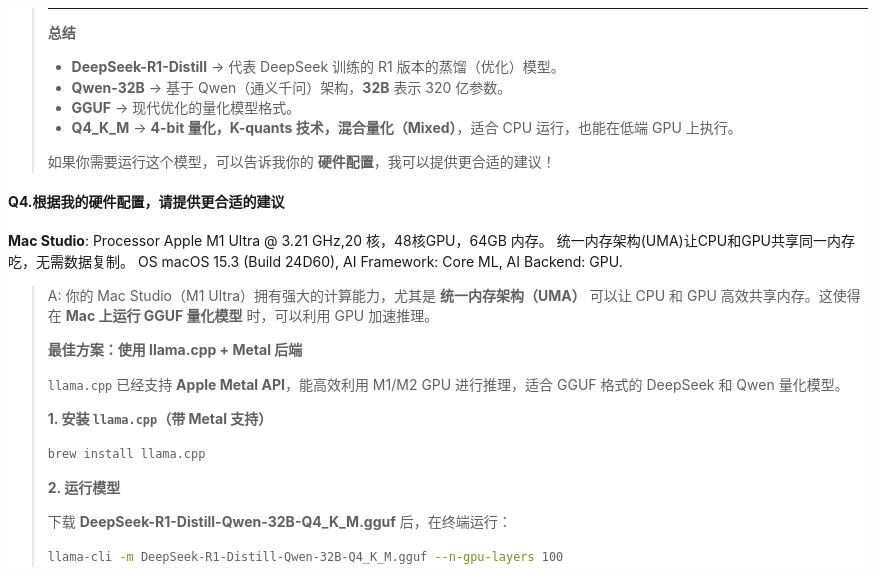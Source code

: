 > ---
>
> **总结**
>
> - **DeepSeek-R1-Distill** → 代表 DeepSeek 训练的 R1 版本的蒸馏（优化）模型。
> - **Qwen-32B** → 基于 Qwen（通义千问）架构，**32B** 表示 320 亿参数。
> - **GGUF** → 现代优化的量化模型格式。
> - **Q4_K_M** → **4-bit 量化，K-quants 技术，混合量化（Mixed）**，适合 CPU 运行，也能在低端 GPU 上执行。
>
> 如果你需要运行这个模型，可以告诉我你的 **硬件配置**，我可以提供更合适的建议！
>



#### **Q4.根据我的硬件配置，请提供更合适的建议**

**Mac Studio**: Processor Apple M1 Ultra @ 3.21 GHz,20 核，48核GPU，64GB 内存。 统一内存架构(UMA)让CPU和GPU共享同一内存吃，无需数据复制。 OS macOS 15.3 (Build 24D60), AI Framework: Core ML, AI Backend: GPU. 

> A: 你的 Mac Studio（M1 Ultra）拥有强大的计算能力，尤其是 **统一内存架构（UMA）** 可以让 CPU 和 GPU 高效共享内存。这使得在 **Mac 上运行 GGUF 量化模型** 时，可以利用 GPU 加速推理。  
>
> **最佳方案：使用 llama.cpp + Metal 后端**
>
> `llama.cpp` 已经支持 **Apple Metal API**，能高效利用 M1/M2 GPU 进行推理，适合 GGUF 格式的 DeepSeek 和 Qwen 量化模型。
>
> **1. 安装 `llama.cpp`（带 Metal 支持）**
>
> ```sh
> brew install llama.cpp
> ```
>
> **2. 运行模型**
>
> 下载 **DeepSeek-R1-Distill-Qwen-32B-Q4_K_M.gguf** 后，在终端运行：
>
> ```sh
> llama-cli -m DeepSeek-R1-Distill-Qwen-32B-Q4_K_M.gguf --n-gpu-layers 100
> ```
>
